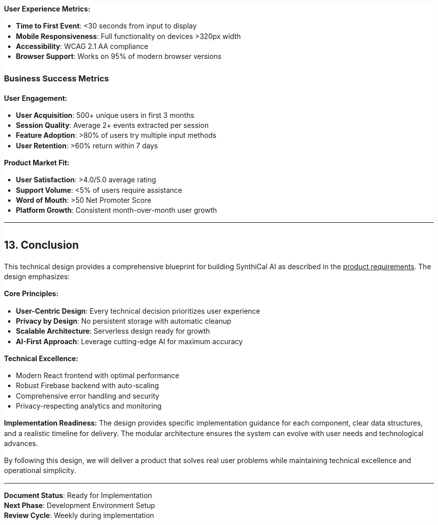 **User Experience Metrics:**
- **Time to First Event**: <30 seconds from input to display
- **Mobile Responsiveness**: Full functionality on devices >320px width
- **Accessibility**: WCAG 2.1 AA compliance
- **Browser Support**: Works on 95% of modern browser versions

### Business Success Metrics

**User Engagement:**
- **User Acquisition**: 500+ unique users in first 3 months
- **Session Quality**: Average 2+ events extracted per session
- **Feature Adoption**: >80% of users try multiple input methods
- **User Retention**: >60% return within 7 days

**Product Market Fit:**
- **User Satisfaction**: >4.0/5.0 average rating
- **Support Volume**: <5% of users require assistance
- **Word of Mouth**: >50 Net Promoter Score
- **Platform Growth**: Consistent month-over-month user growth

---

## 13. Conclusion

This technical design provides a comprehensive blueprint for building SynthiCal AI as described in the [product requirements](https://www.tharunpoduru.com/projects/synthicalai). The design emphasizes:

**Core Principles:**
- **User-Centric Design**: Every technical decision prioritizes user experience
- **Privacy by Design**: No persistent storage with automatic cleanup
- **Scalable Architecture**: Serverless design ready for growth
- **AI-First Approach**: Leverage cutting-edge AI for maximum accuracy

**Technical Excellence:**
- Modern React frontend with optimal performance
- Robust Firebase backend with auto-scaling
- Comprehensive error handling and security
- Privacy-respecting analytics and monitoring

**Implementation Readiness:**
The design provides specific implementation guidance for each component, clear data structures, and a realistic timeline for delivery. The modular architecture ensures the system can evolve with user needs and technological advances.

By following this design, we will deliver a product that solves real user problems while maintaining technical excellence and operational simplicity.

---

**Document Status**: Ready for Implementation  
**Next Phase**: Development Environment Setup  
**Review Cycle**: Weekly during implementation
